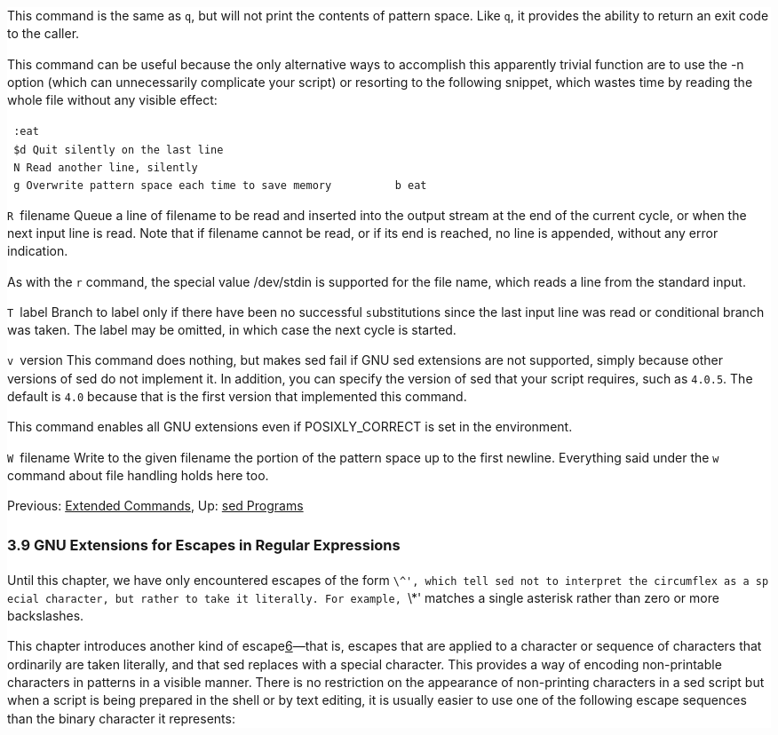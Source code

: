 This command is the same as `q`, but will not print the contents of pattern space. Like `q`, it provides the ability to return an exit code to the caller. 

This command can be useful because the only alternative ways to accomplish this apparently trivial function are to use the -n option (which can unnecessarily complicate your script) or resorting to the following snippet, which wastes time by reading the whole file without any visible effect: 
    
    
     :eat  
     $d Quit silently on the last line  
     N Read another line, silently  
     g Overwrite pattern space each time to save memory          b eat

  

`R `filename
    Queue a line of filename to be read and inserted into the output stream at the end of the current cycle, or when the next input line is read. Note that if filename cannot be read, or if its end is reached, no line is appended, without any error indication. 

As with the `r` command, the special value /dev/stdin is supported for the file name, which reads a line from the standard input.   


`T `label
    Branch to label only if there have been no successful `s`ubstitutions since the last input line was read or conditional branch was taken. The label may be omitted, in which case the next cycle is started.   

`v `version
    This command does nothing, but makes sed fail if GNU sed extensions are not supported, simply because other versions of sed do not implement it. In addition, you can specify the version of sed that your script requires, such as `4.0.5`. The default is `4.0` because that is the first version that implemented this command. 

This command enables all GNU extensions even if POSIXLY_CORRECT is set in the environment.   


`W `filename
    Write to the given filename the portion of the pattern space up to the first newline. Everything said under the `w` command about file handling holds here too. 

Previous: [Extended Commands](http://www.gnu.org/software/sed/manual/sed.html#Extended-Commands), Up: [sed Programs](http://www.gnu.org/software/sed/manual/sed.html#sed-Programs)

### 3.9 GNU Extensions for Escapes in Regular Expressions

Until this chapter, we have only encountered escapes of the form `\^', which tell sed not to interpret the circumflex as a special character, but rather to take it literally. For example, `\\*' matches a single asterisk rather than zero or more backslashes. 

This chapter introduces another kind of escape[6](http://www.gnu.org/software/sed/manual/sed.html#fn-6)—that is, escapes that are applied to a character or sequence of characters that ordinarily are taken literally, and that sed replaces with a special character. This provides a way of encoding non-printable characters in patterns in a visible manner. There is no restriction on the appearance of non-printing characters in a sed script but when a script is being prepared in the shell or by text editing, it is usually easier to use one of the following escape sequences than the binary character it represents: 
